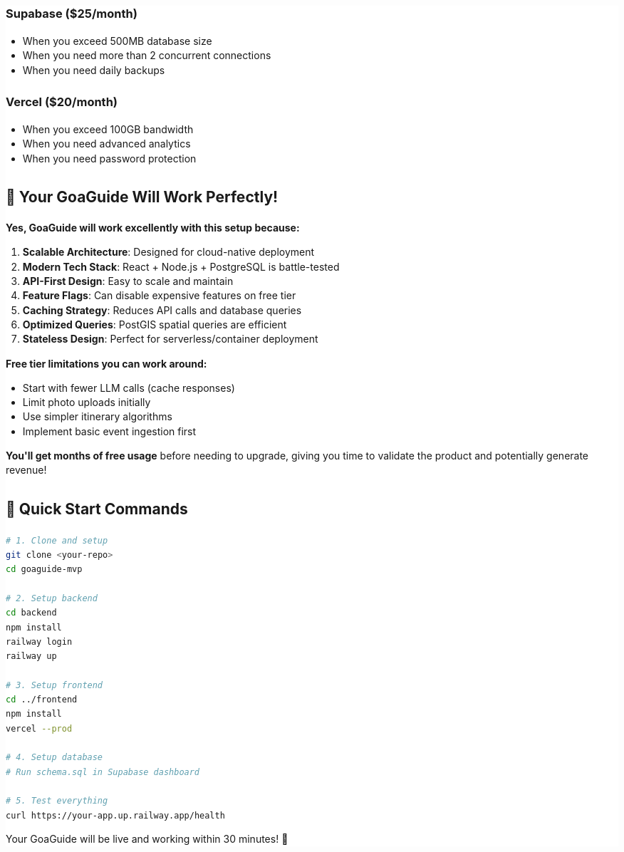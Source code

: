 ### Supabase ($25/month)
- When you exceed 500MB database size
- When you need more than 2 concurrent connections
- When you need daily backups

### Vercel ($20/month)
- When you exceed 100GB bandwidth
- When you need advanced analytics
- When you need password protection

## 🎉 Your GoaGuide Will Work Perfectly!

**Yes, GoaGuide will work excellently with this setup because:**

1. **Scalable Architecture**: Designed for cloud-native deployment
2. **Modern Tech Stack**: React + Node.js + PostgreSQL is battle-tested
3. **API-First Design**: Easy to scale and maintain
4. **Feature Flags**: Can disable expensive features on free tier
5. **Caching Strategy**: Reduces API calls and database queries
6. **Optimized Queries**: PostGIS spatial queries are efficient
7. **Stateless Design**: Perfect for serverless/container deployment

**Free tier limitations you can work around:**
- Start with fewer LLM calls (cache responses)
- Limit photo uploads initially
- Use simpler itinerary algorithms
- Implement basic event ingestion first

**You'll get months of free usage** before needing to upgrade, giving you time to validate the product and potentially generate revenue!

## 🚀 Quick Start Commands

```bash
# 1. Clone and setup
git clone <your-repo>
cd goaguide-mvp

# 2. Setup backend
cd backend
npm install
railway login
railway up

# 3. Setup frontend  
cd ../frontend
npm install
vercel --prod

# 4. Setup database
# Run schema.sql in Supabase dashboard

# 5. Test everything
curl https://your-app.up.railway.app/health
```

Your GoaGuide will be live and working within 30 minutes! 🎯
